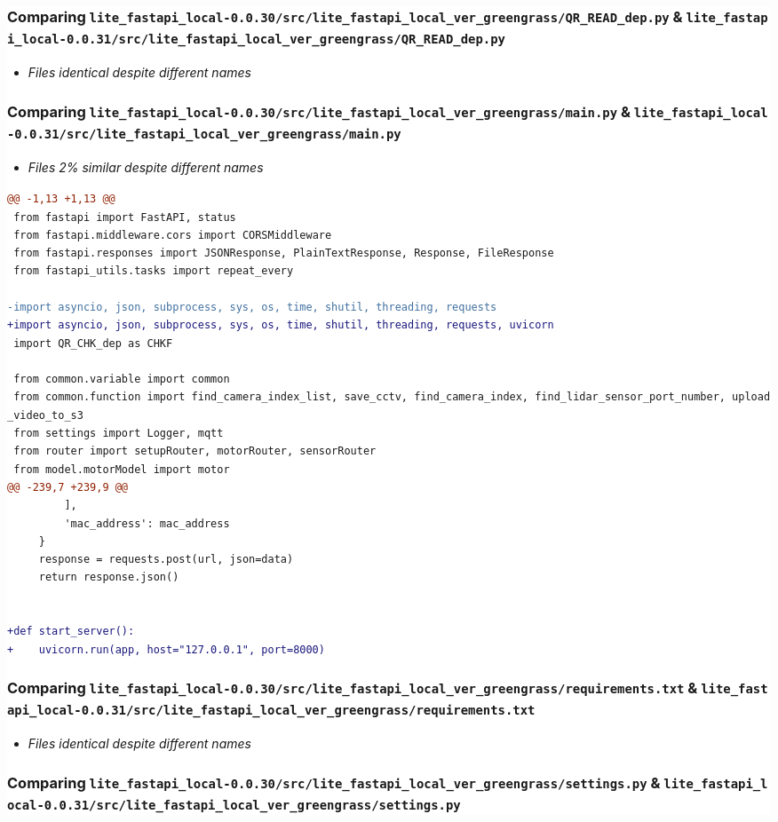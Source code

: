 ### Comparing `lite_fastapi_local-0.0.30/src/lite_fastapi_local_ver_greengrass/QR_READ_dep.py` & `lite_fastapi_local-0.0.31/src/lite_fastapi_local_ver_greengrass/QR_READ_dep.py`

 * *Files identical despite different names*

### Comparing `lite_fastapi_local-0.0.30/src/lite_fastapi_local_ver_greengrass/main.py` & `lite_fastapi_local-0.0.31/src/lite_fastapi_local_ver_greengrass/main.py`

 * *Files 2% similar despite different names*

```diff
@@ -1,13 +1,13 @@
 from fastapi import FastAPI, status
 from fastapi.middleware.cors import CORSMiddleware
 from fastapi.responses import JSONResponse, PlainTextResponse, Response, FileResponse
 from fastapi_utils.tasks import repeat_every
 
-import asyncio, json, subprocess, sys, os, time, shutil, threading, requests
+import asyncio, json, subprocess, sys, os, time, shutil, threading, requests, uvicorn
 import QR_CHK_dep as CHKF
 
 from common.variable import common
 from common.function import find_camera_index_list, save_cctv, find_camera_index, find_lidar_sensor_port_number, upload_video_to_s3
 from settings import Logger, mqtt
 from router import setupRouter, motorRouter, sensorRouter
 from model.motorModel import motor
@@ -239,7 +239,9 @@
         ],
         'mac_address': mac_address
     }
     response = requests.post(url, json=data)
     return response.json()
 
 
+def start_server():
+    uvicorn.run(app, host="127.0.0.1", port=8000)
```

### Comparing `lite_fastapi_local-0.0.30/src/lite_fastapi_local_ver_greengrass/requirements.txt` & `lite_fastapi_local-0.0.31/src/lite_fastapi_local_ver_greengrass/requirements.txt`

 * *Files identical despite different names*

### Comparing `lite_fastapi_local-0.0.30/src/lite_fastapi_local_ver_greengrass/settings.py` & `lite_fastapi_local-0.0.31/src/lite_fastapi_local_ver_greengrass/settings.py`

